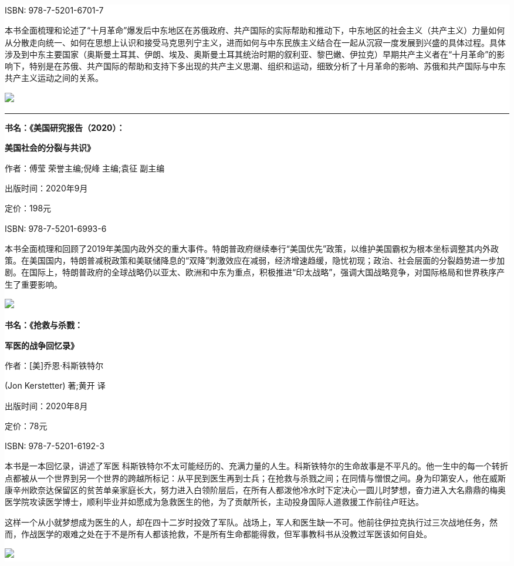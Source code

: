 ISBN: 978-7-5201-6701-7

  

本书全面梳理和论述了“十月革命”爆发后中东地区在苏俄政府、共产国际的实际帮助和推动下，中东地区的社会主义（共产主义）力量如何从分散走向统一、如何在思想上认识和接受马克思列宁主义，进而如何与中东民族主义结合在一起从沉寂一度发展到兴盛的具体过程。具体涉及到中东主要国家（奥斯曼土耳其、伊朗、埃及、奥斯曼土耳其统治时期的叙利亚、黎巴嫩、伊拉克）早期共产主义者在“十月革命”的影响下，特别是在苏俄、共产国际的帮助和支持下多出现的共产主义思潮、组织和运动，细致分析了十月革命的影响、苏俄和共产国际与中东共产主义运动之间的关系。

  

<img src='/images/1862/15.jpeg' width='100%' />

 ****

 **书名：《美国研究报告（2020）：**

 **美国社会的分裂与共识》**  

作者：傅莹 荣誉主编;倪峰 主编;袁征 副主编

出版时间：2020年9月

定价：198元

ISBN: 978-7-5201-6993-6

  

本书全面梳理和回顾了2019年美国内政外交的重大事件。特朗普政府继续奉行“美国优先”政策，以维护美国霸权为根本坐标调整其内外政策。在美国国内，特朗普减税政策和美联储降息的“双降”刺激效应在减弱，经济增速趋缓，隐忧初现；政治、社会层面的分裂趋势进一步加剧。在国际上，特朗普政府的全球战略仍以亚太、欧洲和中东为重点，积极推进“印太战略”，强调大国战略竞争，对国际格局和世界秩序产生了重要影响。

  

<img src='/images/1862/16.jpeg' width='100%' />

  

 **书名：《抢救与杀戮：**

 **军医的战争回忆录》**  

作者：[美]乔恩·科斯铁特尔

(Jon Kerstetter) 著;黄开 译

出版时间：2020年8月

定价：78元

ISBN: 978-7-5201-6192-3

  

本书是一本回忆录，讲述了军医
科斯铁特尔不太可能经历的、充满力量的人生。科斯铁特尔的生命故事是不平凡的。他一生中的每一个转折点都被从一个世界到另一个世界的跨越所标记：从平民到医生再到士兵；在抢救与杀戮之间；在同情与憎恨之间。身为印第安人，他在威斯康辛州欧奈达保留区的贫苦单亲家庭长大，努力进入白领阶层后，在所有人都泼他冷水时下定决心一圆儿时梦想，奋力进入大名鼎鼎的梅奥医学院攻读医学博士，顺利毕业并如愿成为急救医生的他，为了贡献所长，主动投身国际人道救援工作前往卢旺达。

  

这样一个从小就梦想成为医生的人，却在四十二岁时投效了军队。战场上，军人和医生缺一不可。他前往伊拉克执行过三次战地任务，然而，作战医学的艰难之处在于不是所有人都该抢救，不是所有生命都能得救，但军事教科书从没教过军医该如何自处。

  

<img src='/images/1862/17.jpeg' width='100%' />
